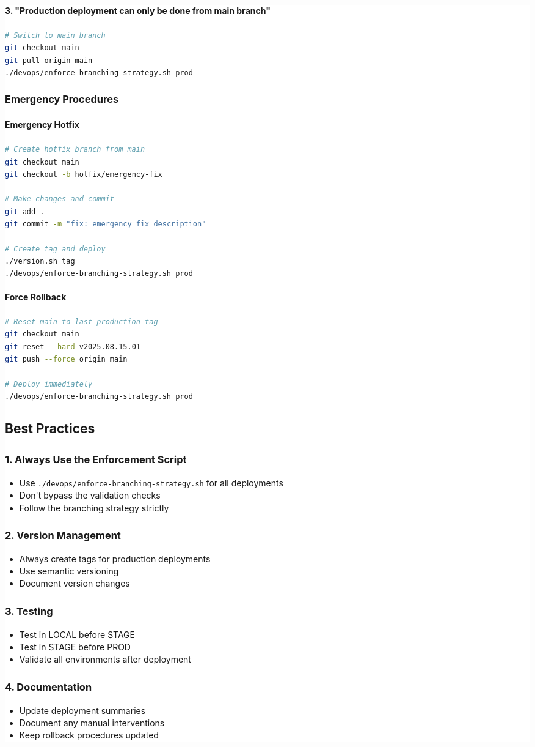 #### 3. "Production deployment can only be done from main branch"
```bash
# Switch to main branch
git checkout main
git pull origin main
./devops/enforce-branching-strategy.sh prod
```

### Emergency Procedures

#### Emergency Hotfix
```bash
# Create hotfix branch from main
git checkout main
git checkout -b hotfix/emergency-fix

# Make changes and commit
git add .
git commit -m "fix: emergency fix description"

# Create tag and deploy
./version.sh tag
./devops/enforce-branching-strategy.sh prod
```

#### Force Rollback
```bash
# Reset main to last production tag
git checkout main
git reset --hard v2025.08.15.01
git push --force origin main

# Deploy immediately
./devops/enforce-branching-strategy.sh prod
```

## Best Practices

### 1. Always Use the Enforcement Script
- Use `./devops/enforce-branching-strategy.sh` for all deployments
- Don't bypass the validation checks
- Follow the branching strategy strictly

### 2. Version Management
- Always create tags for production deployments
- Use semantic versioning
- Document version changes

### 3. Testing
- Test in LOCAL before STAGE
- Test in STAGE before PROD
- Validate all environments after deployment

### 4. Documentation
- Update deployment summaries
- Document any manual interventions
- Keep rollback procedures updated
